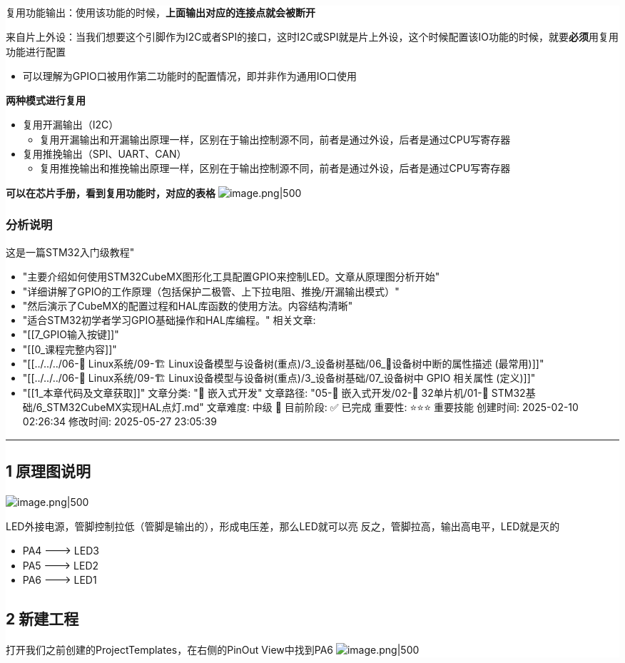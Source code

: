 复用功能输出：使用该功能的时候，**上面输出对应的连接点就会被断开**

来自片上外设：当我们想要这个引脚作为I2C或者SPI的接口，这时I2C或SPI就是片上外设，这个时候配置该IO功能的时候，就要**必须**用复用功能进行配置
- 可以理解为GPIO口被用作第二功能时的配置情况，即并非作为通用IO口使用

**两种模式进行复用**
- 复用开漏输出（I2C）
	- 复用开漏输出和开漏输出原理一样，区别在于输出控制源不同，前者是通过外设，后者是通过CPU写寄存器
- 复用推挽输出（SPI、UART、CAN）
	- 复用推挽输出和推挽输出原理一样，区别在于输出控制源不同，前者是通过外设，后者是通过CPU写寄存器

**可以在芯片手册，看到复用功能时，对应的表格**
![image.png|500](https://my-obsidian-image.oss-cn-guangzhou.aliyuncs.com/2025/02/c9e37c5c9fb3492d0f1e0317b7ccef22.png)




### 分析说明

这是一篇STM32入门级教程"
- "主要介绍如何使用STM32CubeMX图形化工具配置GPIO来控制LED。文章从原理图分析开始"
- "详细讲解了GPIO的工作原理（包括保护二极管、上下拉电阻、推挽/开漏输出模式）"
- "然后演示了CubeMX的配置过程和HAL库函数的使用方法。内容结构清晰"
- "适合STM32初学者学习GPIO基础操作和HAL库编程。"
相关文章:
- "[[7_GPIO输入按键]]"
- "[[0_课程完整内容]]"
- "[[../../../06-🐧 Linux系统/09-🏗️ Linux设备模型与设备树(重点)/3_设备树基础/06_📕设备树中断的属性描述 (最常用)]]"
- "[[../../../06-🐧 Linux系统/09-🏗️ Linux设备模型与设备树(重点)/3_设备树基础/07_设备树中 GPIO 相关属性 (定义)]]"
- "[[1_本章代码及文章获取]]"
文章分类: "🔧 嵌入式开发"
文章路径: "05-🔧 嵌入式开发/02-🚀 32单片机/01-📖 STM32基础/6_STM32CubeMX实现HAL点灯.md"
文章难度: 中级 🌳
目前阶段: ✅ 已完成
重要性: ⭐⭐⭐ 重要技能
创建时间: 2025-02-10 02:26:34
修改时间: 2025-05-27 23:05:39
---

## 1 原理图说明

![image.png|500](https://my-obsidian-image.oss-cn-guangzhou.aliyuncs.com/2025/02/ed3ba3500601be85d07b79893deca71f.png)

LED外接电源，管脚控制拉低（管脚是输出的），形成电压差，那么LED就可以亮
反之，管脚拉高，输出高电平，LED就是灭的
- PA4 ---> LED3
- PA5 ---> LED2
- PA6 ---> LED1
## 2 新建工程

打开我们之前创建的ProjectTemplates，在右侧的PinOut View中找到PA6
![image.png|500](https://my-obsidian-image.oss-cn-guangzhou.aliyuncs.com/2025/02/e5b1ca93cffa06ba757d3fc1bc1fb6d0.png)
